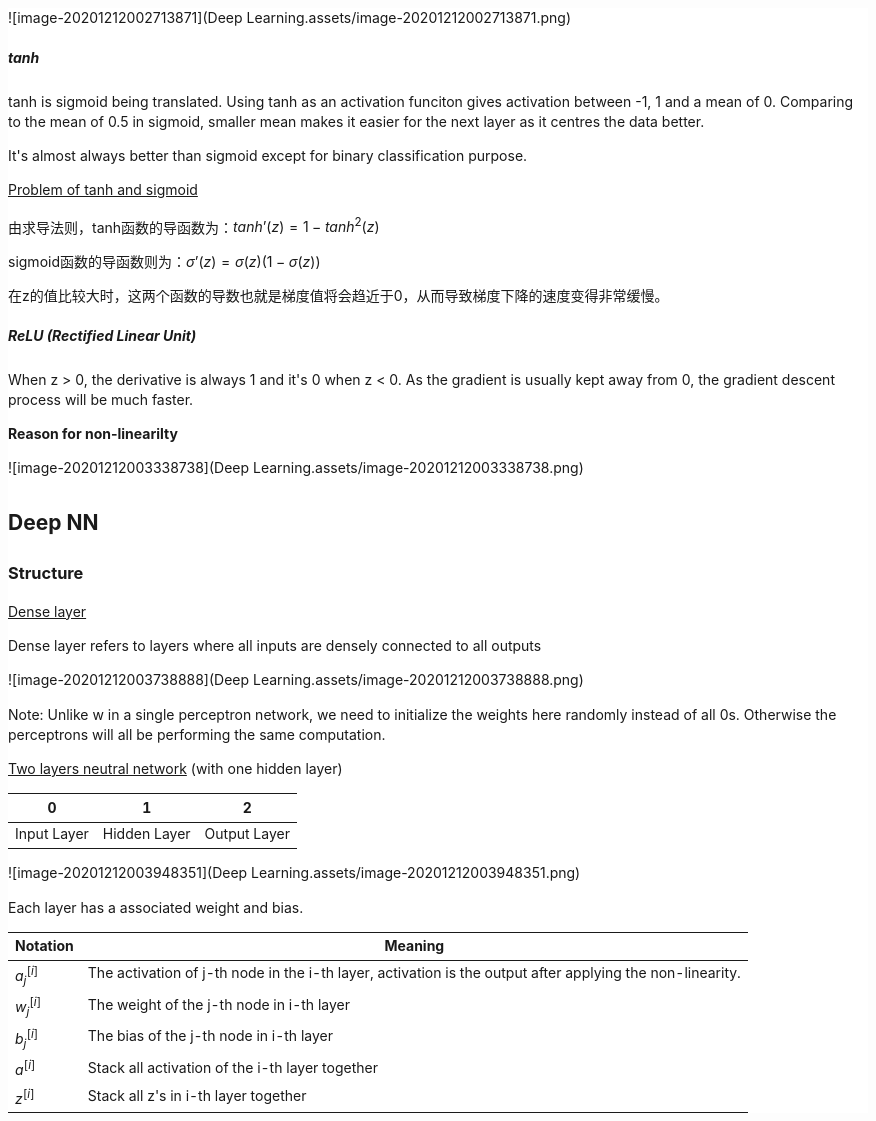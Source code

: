 ![image-20201212002713871](Deep Learning.assets/image-20201212002713871.png)

##### **tanh**

tanh is sigmoid being translated. Using tanh as an activation funciton gives activation between -1, 1 and a mean of 0. Comparing to the mean of 0.5 in sigmoid, smaller mean makes it easier for the next layer as it centres the data better.

It's almost always better than sigmoid except for binary classification purpose.

<u>Problem of tanh and sigmoid</u>

由求导法则，tanh函数的导函数为：$tanh’(z) = 1 - tanh^2(z)$

sigmoid函数的导函数则为：$\sigma’(z) = \sigma(z)(1 - \sigma(z))$

在z的值比较大时，这两个函数的导数也就是梯度值将会趋近于0，从而导致梯度下降的速度变得非常缓慢。

##### **ReLU (Rectified Linear Unit)**

When z > 0, the derivative is always 1 and it's 0 when z < 0. As the gradient is usually kept away from 0, the gradient descent process will be much faster.

**Reason for non-linearilty**

![image-20201212003338738](Deep Learning.assets/image-20201212003338738.png)

## Deep NN

### Structure

<u>Dense layer</u>

Dense layer refers to layers where all inputs are densely connected to all outputs

![image-20201212003738888](Deep Learning.assets/image-20201212003738888.png)

Note: Unlike w in a single perceptron network, we need to initialize the weights here randomly instead of all 0s. Otherwise the perceptrons will all be performing the same computation.

<u>Two layers neutral network</u> (with one hidden layer)

| 0           | 1            | 2            |
| ----------- | ------------ | ------------ |
| Input Layer | Hidden Layer | Output Layer |

![image-20201212003948351](Deep Learning.assets/image-20201212003948351.png)

Each layer has a associated weight and bias.

| Notation    | Meaning                                                      |
| ----------- | ------------------------------------------------------------ |
| $a^{[i]}_j$ | The activation of j-th node in the i-th layer, activation is the output after applying the non-linearity. |
| $w^{[i]}_j$ | The weight of the j-th node in i-th layer                    |
| $b^{[i]}_j$ | The bias of the j-th node in i-th layer                      |
| $a^{[i]}$   | Stack all activation of the i-th layer together              |
| $z^{[i]}$   | Stack all z's in i-th layer together                         |
